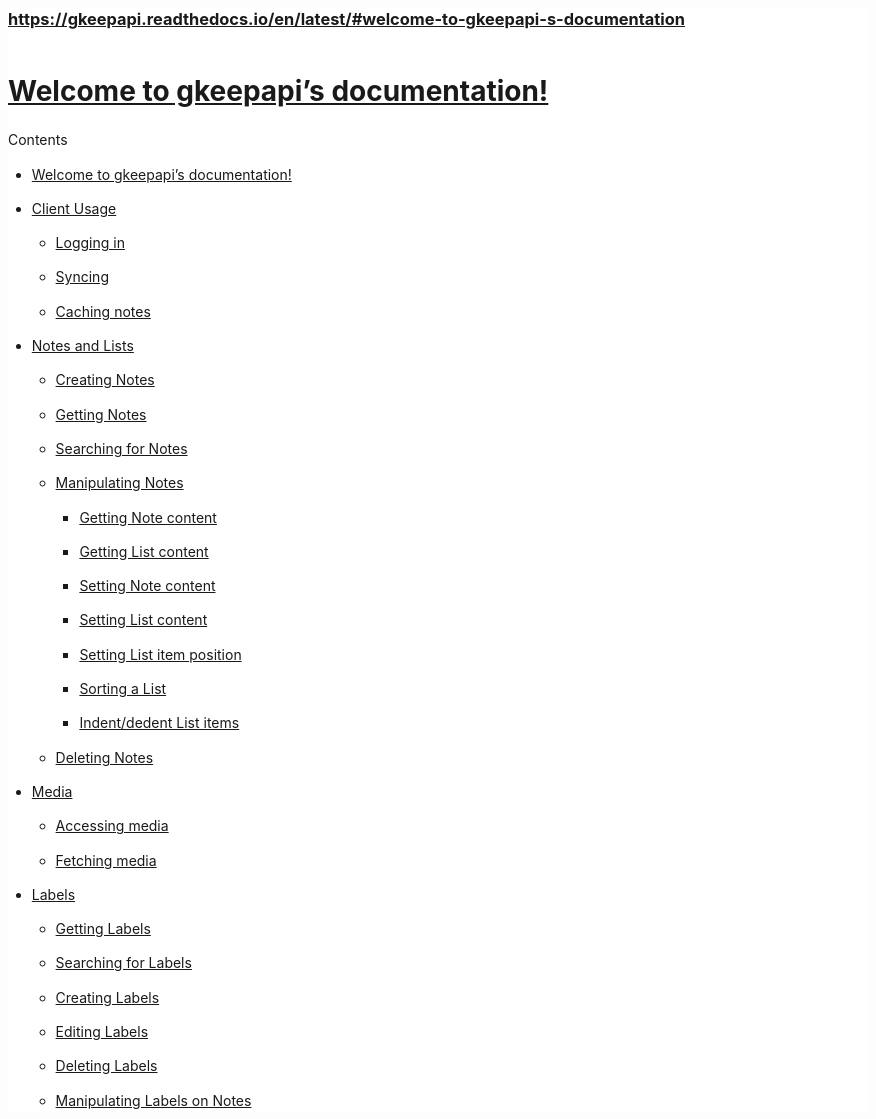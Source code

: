 ### https://gkeepapi.readthedocs.io/en/latest/#welcome-to-gkeepapi-s-documentation

# [Welcome to gkeepapi’s documentation!](#id1)

Contents

- [](#)[Welcome to gkeepapi’s documentation!](#welcome-to-gkeepapi-s-documentation)
    
- [](#)[Client Usage](#client-usage)
    
    - [](#)[Logging in](#logging-in)
        
    - [](#)[Syncing](#syncing)
        
    - [](#)[Caching notes](#caching-notes)
        
- [](#)[Notes and Lists](#notes-and-lists)
    
    - [](#)[Creating Notes](#creating-notes)
        
    - [](#)[Getting Notes](#getting-notes)
        
    - [](#)[Searching for Notes](#searching-for-notes)
        
    - [](#)[Manipulating Notes](#manipulating-notes)
        
        - [](#)[Getting Note content](#getting-note-content)
            
        - [](#)[Getting List content](#getting-list-content)
            
        - [](#)[Setting Note content](#setting-note-content)
            
        - [](#)[Setting List content](#setting-list-content)
            
        - [](#)[Setting List item position](#setting-list-item-position)
            
        - [](#)[Sorting a List](#sorting-a-list)
            
        - [](#)[Indent/dedent List items](#indent-dedent-list-items)
            
    - [](#)[Deleting Notes](#deleting-notes)
        
- [](#)[Media](#media)
    
    - [](#)[Accessing media](#accessing-media)
        
    - [](#)[Fetching media](#fetching-media)
        
- [](#)[Labels](#labels)
    
    - [](#)[Getting Labels](#getting-labels)
        
    - [](#)[Searching for Labels](#searching-for-labels)
        
    - [](#)[Creating Labels](#creating-labels)
        
    - [](#)[Editing Labels](#editing-labels)
        
    - [](#)[Deleting Labels](#deleting-labels)
        
    - [](#)[Manipulating Labels on Notes](#manipulating-labels-on-notes)
        